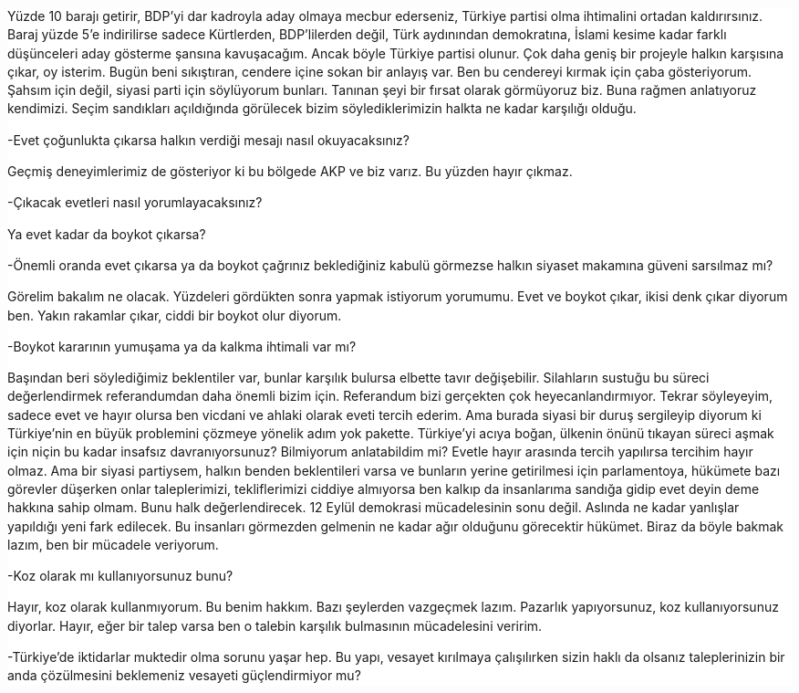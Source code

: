   Yüzde 10 barajı getirir, BDP’yi dar kadroyla aday olmaya mecbur ederseniz, Türkiye partisi olma ihtimalini ortadan kaldırırsınız. Baraj yüzde 5’e indirilirse sadece Kürtlerden, BDP’lilerden değil, Türk aydınından demokratına, İslami kesime kadar farklı düşünceleri aday gösterme şansına kavuşacağım. Ancak böyle Türkiye partisi olunur. Çok daha geniş bir projeyle halkın karşısına çıkar, oy isterim. Bugün beni sıkıştıran, cendere içine sokan bir anlayış var. Ben bu cendereyi kırmak için çaba gösteriyorum. Şahsım için değil, siyasi parti için söylüyorum bunları. Tanınan şeyi bir fırsat olarak görmüyoruz biz. Buna rağmen anlatıyoruz kendimizi. Seçim sandıkları açıldığında görülecek bizim söylediklerimizin halkta ne kadar karşılığı olduğu.
  </p>
  <p class="MsoNormal">
   -Evet çoğunlukta çıkarsa halkın verdiği mesajı nasıl okuyacaksınız?
  </p>
  <p class="MsoNormal">
   Geçmiş deneyimlerimiz de gösteriyor ki bu bölgede AKP ve biz varız. Bu yüzden hayır çıkmaz.
  </p>
  <p class="MsoNormal">
   -Çıkacak evetleri nasıl yorumlayacaksınız?
  </p>
  <p class="MsoNormal">
   Ya evet kadar da boykot çıkarsa?
  </p>
  <p class="MsoNormal">
   -Önemli oranda evet çıkarsa ya da boykot çağrınız beklediğiniz kabulü görmezse halkın siyaset makamına güveni sarsılmaz mı?
  </p>
  <p class="MsoNormal">
   Görelim bakalım ne olacak. Yüzdeleri gördükten sonra yapmak istiyorum yorumumu. Evet ve boykot çıkar, ikisi denk çıkar diyorum ben. Yakın rakamlar çıkar, ciddi bir boykot olur diyorum.
  </p>
  <p class="MsoNormal">
   -Boykot kararının yumuşama ya da kalkma ihtimali var mı?
  </p>
  <p class="MsoNormal">
   Başından beri söylediğimiz beklentiler var, bunlar karşılık bulursa elbette tavır değişebilir. Silahların sustuğu bu süreci değerlendirmek referandumdan daha önemli bizim için. Referandum bizi gerçekten çok heyecanlandırmıyor. Tekrar söyleyeyim, sadece evet ve hayır olursa ben vicdani ve ahlaki olarak eveti tercih ederim. Ama burada siyasi bir duruş sergileyip diyorum ki Türkiye’nin en büyük problemini çözmeye yönelik adım yok pakette. Türkiye’yi acıya boğan, ülkenin önünü tıkayan süreci aşmak için niçin bu kadar insafsız davranıyorsunuz? Bilmiyorum anlatabildim mi? Evetle hayır arasında tercih yapılırsa tercihim hayır olmaz. Ama bir siyasi partiysem, halkın benden beklentileri varsa ve bunların yerine getirilmesi için parlamentoya, hükümete bazı görevler düşerken onlar taleplerimizi, tekliflerimizi ciddiye almıyorsa ben kalkıp da insanlarıma sandığa gidip evet deyin deme hakkına sahip olmam. Bunu halk değerlendirecek. 12 Eylül demokrasi mücadelesinin sonu değil. Aslında ne kadar yanlışlar yapıldığı yeni fark edilecek. Bu insanları görmezden gelmenin ne kadar ağır olduğunu görecektir hükümet. Biraz da böyle bakmak lazım, ben bir mücadele veriyorum.
  </p>
  <p class="MsoNormal">
   -Koz olarak mı kullanıyorsunuz bunu?
  </p>
  <p class="MsoNormal">
   Hayır, koz olarak kullanmıyorum. Bu benim hakkım. Bazı şeylerden vazgeçmek lazım. Pazarlık yapıyorsunuz, koz kullanıyorsunuz diyorlar. Hayır, eğer bir talep varsa ben o talebin karşılık bulmasının mücadelesini veririm.
  </p>
  <p class="MsoNormal">
   -Türkiye’de iktidarlar muktedir olma sorunu yaşar hep. Bu yapı, vesayet kırılmaya çalışılırken sizin haklı da olsanız taleplerinizin bir anda çözülmesini beklemeniz vesayeti güçlendirmiyor mu?
  </p>
  <p class="MsoNormal">